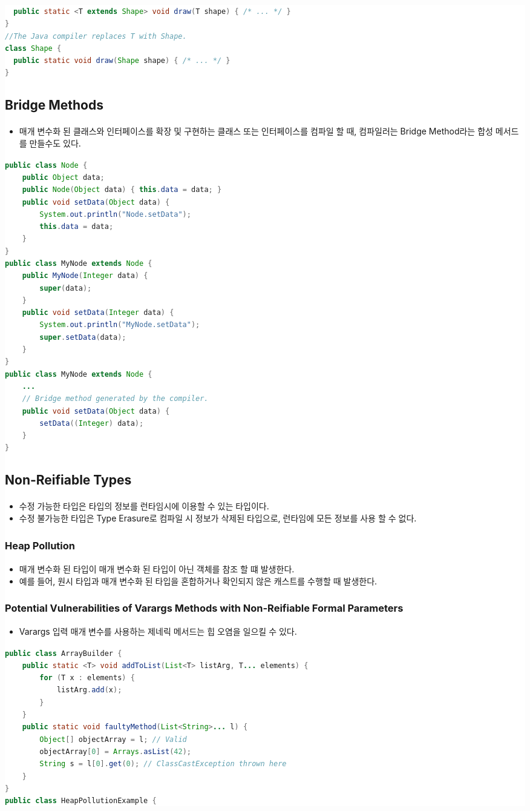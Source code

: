 ```java
  public static <T extends Shape> void draw(T shape) { /* ... */ }
}
//The Java compiler replaces T with Shape.
class Shape {
  public static void draw(Shape shape) { /* ... */ }
}
```

## Bridge Methods
- 매개 변수화 된 클래스와 인터페이스를 확장 및 구현하는 클래스 또는 인터페이스를 컴파일 할 때, 컴파일러는 Bridge Method라는 합성 메서드를 만들수도 있다.
```java
public class Node {
	public Object data;
	public Node(Object data) { this.data = data; }
	public void setData(Object data) {
		System.out.println("Node.setData");
		this.data = data;
	}
}
public class MyNode extends Node {
	public MyNode(Integer data) {
		super(data);
	}
	public void setData(Integer data) {
		System.out.println("MyNode.setData");
		super.setData(data);
	}
}
public class MyNode extends Node {
	...
	// Bridge method generated by the compiler.
	public void setData(Object data) {
		setData((Integer) data);
	}
}
```
## Non-Reifiable Types
- 수정 가능한 타입은 타입의 정보를 런타임시에 이용할 수 있는 타입이다.
- 수정 불가능한 타입은 Type Erasure로 컴파일 시 정보가 삭제된 타입으로, 런타임에 모든 정보를 사용 할 수 없다.

### Heap Pollution
- 매개 변수화 된 타입이 매개 변수화 된 타입이 아닌 객체를 참조 할 떄 발생한다.
- 예를 들어, 원시 타입과 매개 변수화 된 타입을 혼합하거나 확인되지 않은 캐스트를 수행할 때 발생한다.

### Potential Vulnerabilities of Varargs Methods with Non-Reifiable Formal Parameters
- Varargs 입력 매개 변수를 사용하는 제네릭 메서드는 힙 오염을 일으킬 수 있다.
```java
public class ArrayBuilder {
	public static <T> void addToList(List<T> listArg, T... elements) {
		for (T x : elements) {
			listArg.add(x);
		}
	}
	public static void faultyMethod(List<String>... l) {
		Object[] objectArray = l; // Valid
		objectArray[0] = Arrays.asList(42);
		String s = l[0].get(0); // ClassCastException thrown here
	}
}
public class HeapPollutionExample {
```

[^SafeVarargs]: [Oracle-Java_Docs_SafeVarargs](https://docs.oracle.com/javase/8/docs/api/java/lang/SafeVarargs.html)
[^SuppressWarnings]: [Oracle-Java_Docs_SuppressWarnings](https://docs.oracle.com/javase/8/docs/api/java/lang/SuppressWarnings.html)